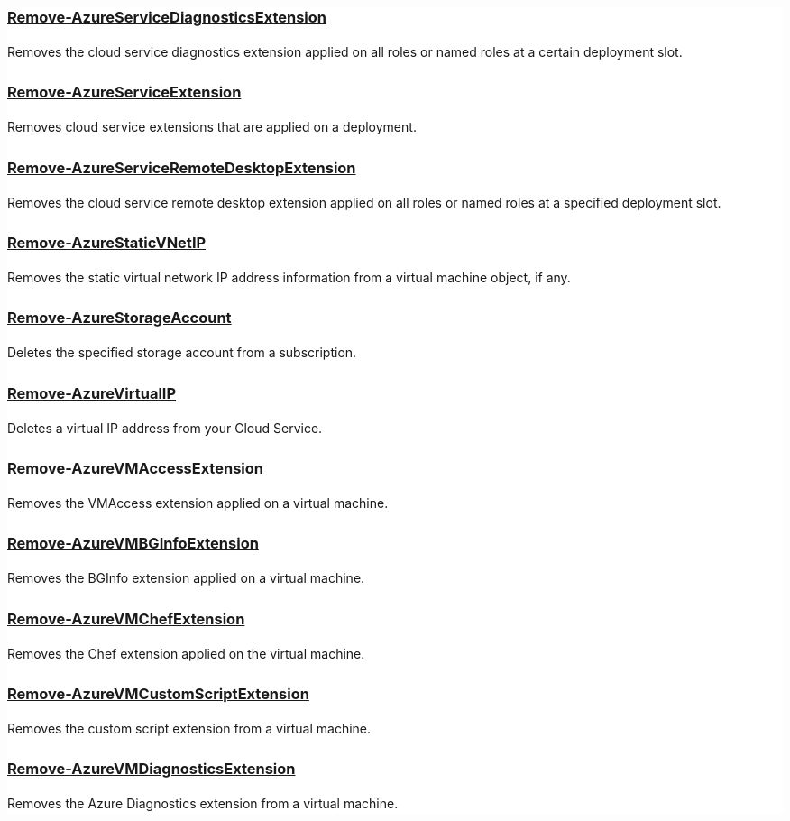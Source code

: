
### [Remove-AzureServiceDiagnosticsExtension](./Remove-AzureServiceDiagnosticsExtension.md)
Removes the cloud service diagnostics extension applied on all roles or named roles at a certain deployment slot.


### [Remove-AzureServiceExtension](./Remove-AzureServiceExtension.md)
Removes cloud service extensions that are applied on a deployment.


### [Remove-AzureServiceRemoteDesktopExtension](./Remove-AzureServiceRemoteDesktopExtension.md)
Removes the cloud service remote desktop extension applied on all roles or named roles at a specified deployment slot.


### [Remove-AzureStaticVNetIP](./Remove-AzureStaticVNetIP.md)
Removes the static virtual network IP address information from a virtual machine object, if any.


### [Remove-AzureStorageAccount](./Remove-AzureStorageAccount.md)
Deletes the specified storage account from a subscription.


### [Remove-AzureVirtualIP](./Remove-AzureVirtualIP.md)
Deletes a virtual IP address from your Cloud Service.


### [Remove-AzureVMAccessExtension](./Remove-AzureVMAccessExtension.md)
Removes the VMAccess extension applied on a virtual machine.


### [Remove-AzureVMBGInfoExtension](./Remove-AzureVMBGInfoExtension.md)
Removes the BGInfo extension applied on a virtual machine.


### [Remove-AzureVMChefExtension](./Remove-AzureVMChefExtension.md)
Removes the Chef extension applied on the virtual machine.


### [Remove-AzureVMCustomScriptExtension](./Remove-AzureVMCustomScriptExtension.md)
Removes the custom script extension from a virtual machine.


### [Remove-AzureVMDiagnosticsExtension](./Remove-AzureVMDiagnosticsExtension.md)
Removes the Azure Diagnostics extension from a virtual machine.
